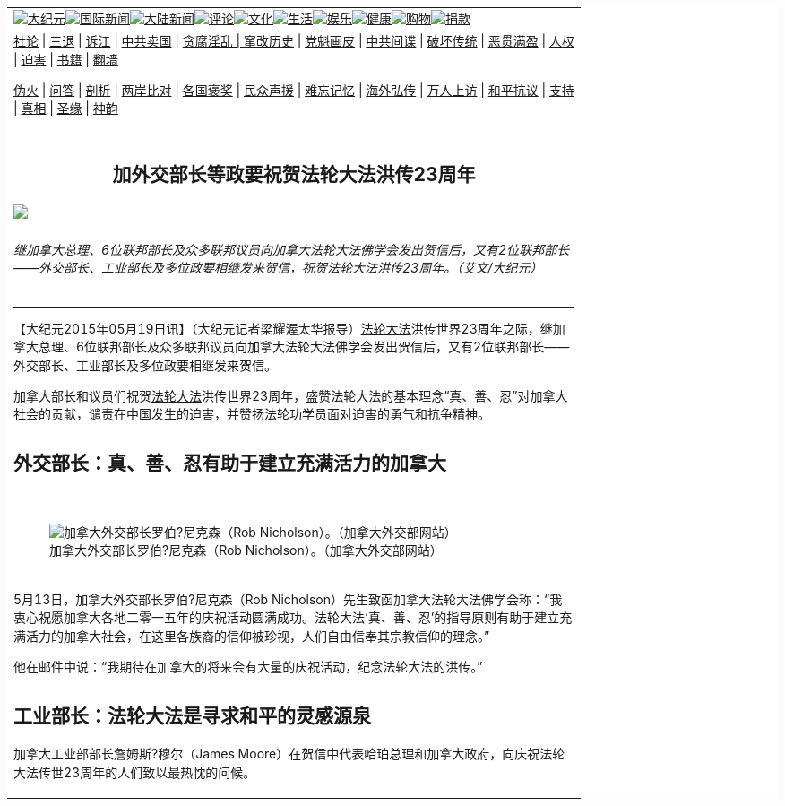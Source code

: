 <a name="1" id="1" target="_blank"></a><span id="1"></span>
<table border="0"><tr><td colspan="2" VALIGN=TOP><a href="https://github.com/asdfghy6/djy/blob/master/gb/nsc413.md#1"><img src="https://raw.githubusercontent.com/asdfghy6/1/master/t/djy/1.jpg" title="大纪元"></a><a href="https://github.com/asdfghy6/djy/blob/master/gb/n24hr.md#1"><img src="https://raw.githubusercontent.com/asdfghy6/1/master/t/djy/3.jpg" title="国际新闻"></a><a href="https://github.com/asdfghy6/djy/blob/master/gb/nsc413.md#1"><img src="https://raw.githubusercontent.com/asdfghy6/1/master/t/djy/4.jpg" title="大陆新闻"></a><a href="https://github.com/asdfghy6/djy/blob/master/gb/news392.md#1"><img src="https://raw.githubusercontent.com/asdfghy6/1/master/t/djy/5.jpg" title="评论"></a><a href="https://github.com/asdfghy6/djy/blob/master/gb/news2007.md#1"><img src="https://raw.githubusercontent.com/asdfghy6/1/master/t/djy/6.jpg" title="文化"></a><a href="https://github.com/asdfghy6/djy/blob/master/gb/news2008.md#1"><img src="https://raw.githubusercontent.com/asdfghy6/1/master/t/djy/7.jpg" title="生活"></a><a href="https://github.com/asdfghy6/djy/blob/master/gb/ncyule.md#1"><img src="https://raw.githubusercontent.com/asdfghy6/1/master/t/djy/8.jpg" title="娱乐"></a><a href="https://github.com/asdfghy6/djy/blob/master/gb/nsc1002.md#1"><img src="https://raw.githubusercontent.com/asdfghy6/1/master/t/djy/9.jpg" title="健康"><a href="https://www.youlucky.com"><img src="https://raw.githubusercontent.com/asdfghy6/1/master/t/djy/10.jpg" title="购物"></a><a href="https://www.supportepoch.org/donation?utm_medium=epochtimes&utm_source=referral&utm_campaign=donate_button_djyhomepage"><img src="https://raw.githubusercontent.com/asdfghy6/1/master/t/djy/12.jpg" title="捐款"></a></td></tr>
<tr><td colspan="2" VALIGN=TOP><a target="_blank" href="https://git.io/fjCRf">社论</a> | <a target="_blank" href="https://github.com/asdfghy6/djy/blob/master/gb/nf5657.md#1">三退</a> | <a target="_blank" href="https://github.com/asdfghy6/djy/blob/master/gb/nf6123.md#1">诉江</a> | <a target="_blank" href="https://github.com/asdfghy6/djy/blob/master/gb/nf1176117.md#1">中共卖国</a> | <a target="_blank" href="https://github.com/asdfghy6/djy/blob/master/gb/nf5773.md#1">贪腐淫乱 | <a target="_blank" href="https://github.com/asdfghy6/djy/blob/master/gb/nf1176115.md#1">窜改历史</a> | <a target="_blank" href="https://github.com/asdfghy6/djy/blob/master/gb/nf1176107.md#1">党魁画皮</a> | <a target="_blank" href="https://github.com/asdfghy6/djy/blob/master/gb/nf1320400.md#1">中共间谍</a> | <a target="_blank" href="https://github.com/asdfghy6/djy/blob/master/gb/nf1176114.md#1">破坏传统</a> | <a target="_blank" href="https://github.com/asdfghy6/djy/blob/master/gb/nf5287.md#1">恶贯满盈</a> | <a target="_blank" href="https://github.com/asdfghy6/djy/blob/master/gb/ncid278.md#1">人权</a> | <a target="_blank" href="https://github.com/asdfghy6/djy/blob/master/gb/nf1176111.md#1">迫害</a> | <a target="_blank" href="https://github.com/asdfghy6/djy/blob/master/gb/nf1235328.md#1">书籍</a> | <a target="_blank" href="https://github.com/asdfghy6/fq/blob/master/README.md?zsrh#1">翻墙</a></p><p><a target="_blank" href="https://github.com/asdfghy6/djy/blob/master/gb/nf5562.md#1">伪火</a> | <a target="_blank" href="https://github.com/asdfghy6/djy/blob/master/gb/nf4378.md#1">问答</a> | <a target="_blank" href="https://github.com/asdfghy6/djy/blob/master/gb/nf5792.md#1">剖析</a> | <a target="_blank" href="https://github.com/asdfghy6/djy/blob/master/gb/nf5735.md#1">两岸比对</a> | <a target="_blank" href="https://github.com/asdfghy6/djy/blob/master/gb/nf6119.md#1">各国褒奖</a> | <a target="_blank" href="https://github.com/asdfghy6/djy/blob/master/gb/nf6120.md#1">民众声援</a> | <a target="_blank" href="https://github.com/asdfghy6/djy/blob/master/gb/nf1188594.md#1">难忘记忆</a> | <a target="_blank" href="https://github.com/asdfghy6/djy/blob/master/gb/nf3180.md#1">海外弘传</a> | <a target="_blank" href="https://github.com/asdfghy6/djy/blob/master/gb/nf5410.md#1">万人上访</a> | <a target="_blank" href="https://github.com/asdfghy6/ntdtv/blob/master/gb/prog1530_1.md#1">和平抗议</a> | <a target="_blank" href="https://github.com/asdfghy6/djy/blob/master/gb/nf4386.md#1">支持</a> | <a target="_blank" href="https://github.com/asdfghy6/djy/blob/master/gb/nf4389.md#1">真相</a> | <a target="_blank" href="https://github.com/asdfghy6/djy/blob/master/gb/nf5790.md#1">圣缘</a> | <a target="_blank" href="https://github.com/asdfghy6/djy/blob/master/gb/nf4786.md#1">神韵</a></td></tr>
<tr><td VALIGN=TOP width="626"><h2 align=center>加外交部长等政要祝贺法轮大法洪传23周年</h2>
<img src="http://i.epochtimes.com/assets/uploads/2015/05/1505181549332269-600x400.jpg" />
<h6>继加拿大总理、6位联邦部长及众多联邦议员向加拿大法轮大法佛学会发出贺信后，又有2位联邦部长——外交部长、工业部长及多位政要相继发来贺信，祝贺法轮大法洪传23周年。（艾文/大纪元）
</h6>
<hr>
<p>【大纪元2015年05月19日讯】（大纪元记者梁耀渥太华报导）<a href="https://github.com/asdfghy6/djy/blob/master/gb/tag/%E6%B3%95%E8%BD%AE%E5%A4%A7%E6%B3%95.md">法轮大法</a>洪传世界23周年之际，继加拿大总理、6位联邦部长及众多联邦议员向加拿大法轮大法佛学会发出贺信后，又有2位联邦部长——外交部长、工业部长及多位政要相继发来贺信。</p>
<p>加拿大部长和议员们祝贺<a href="https://github.com/asdfghy6/djy/blob/master/gb/tag/%E6%B3%95%E8%BD%AE%E5%A4%A7%E6%B3%95.md">法轮大法</a>洪传世界23周年，盛赞法轮大法的基本理念“真、善、忍”对加拿大社会的贡献，谴责在中国发生的迫害，并赞扬法轮功学员面对迫害的勇气和抗争精神。</p>
<p><H2>外交部长：真、善、忍有助于建立充满活力的加拿大</H2><br />
	<figure id="attachment_5871950" style="width: 500px" class="wp-caption aligncenter"><img src="http://i.epochtimes.com/assets/uploads/2015/05/1505181502462269.jpg" alt="加拿大外交部长罗伯?尼克森（Rob Nicholson）。（加拿大外交部网站）" title="加拿大外交部长罗伯?尼克森（Rob Nicholson）。（加拿大外交部网站）" width="500" b="625"
	class="size-large wp-image-5871950" /></a><figcaption class="wp-caption-text">加拿大外交部长罗伯?尼克森（Rob Nicholson）。（加拿大外交部网站）</figcaption></figure><br />5月13日，加拿大外交部长罗伯?尼克森（Rob Nicholson）先生致函加拿大法轮大法佛学会称：“我衷心祝愿加拿大各地二零一五年的庆祝活动圆满成功。法轮大法‘真、善、忍’的指导原则有助于建立充满活力的加拿大社会，在这里各族裔的信仰被珍视，人们自由信奉其宗教信仰的理念。”</p>
<p>他在邮件中说：“我期待在加拿大的将来会有大量的庆祝活动，纪念法轮大法的洪传。”</p>
<p><H2>工业部长：法轮大法是寻求和平的灵感源泉</H2></p>
<p>加拿大工业部部长詹姆斯?穆尔（James Moore）在贺信中代表哈珀总理和加拿大政府，向庆祝法轮大法传世23周年的人们致以最热忱的问候。</p>
